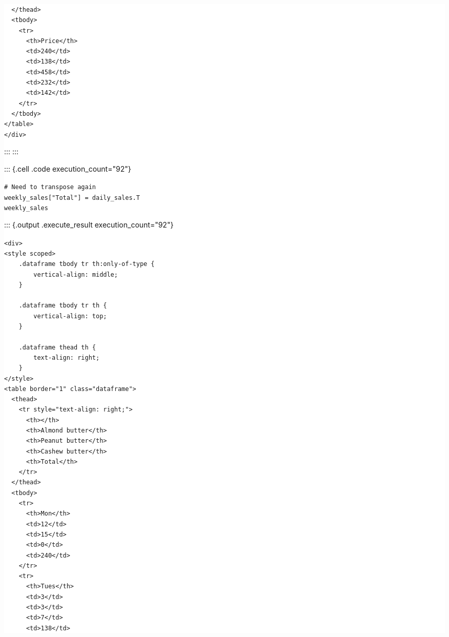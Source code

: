 ```{=html}
  </thead>
  <tbody>
    <tr>
      <th>Price</th>
      <td>240</td>
      <td>138</td>
      <td>458</td>
      <td>232</td>
      <td>142</td>
    </tr>
  </tbody>
</table>
</div>
```
:::
:::

::: {.cell .code execution_count="92"}
``` {.python}
# Need to transpose again
weekly_sales["Total"] = daily_sales.T
weekly_sales
```

::: {.output .execute_result execution_count="92"}
```{=html}
<div>
<style scoped>
    .dataframe tbody tr th:only-of-type {
        vertical-align: middle;
    }

    .dataframe tbody tr th {
        vertical-align: top;
    }

    .dataframe thead th {
        text-align: right;
    }
</style>
<table border="1" class="dataframe">
  <thead>
    <tr style="text-align: right;">
      <th></th>
      <th>Almond butter</th>
      <th>Peanut butter</th>
      <th>Cashew butter</th>
      <th>Total</th>
    </tr>
  </thead>
  <tbody>
    <tr>
      <th>Mon</th>
      <td>12</td>
      <td>15</td>
      <td>0</td>
      <td>240</td>
    </tr>
    <tr>
      <th>Tues</th>
      <td>3</td>
      <td>3</td>
      <td>7</td>
      <td>138</td>
```